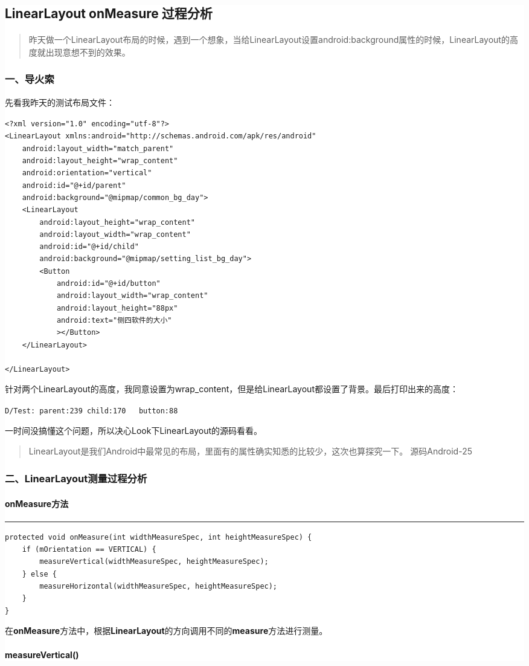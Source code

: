 ## LinearLayout onMeasure 过程分析
>昨天做一个LinearLayout布局的时候，遇到一个想象，当给LinearLayout设置android:background属性的时候，LinearLayout的高度就出现意想不到的效果。

### 一、导火索
先看我昨天的测试布局文件：

	<?xml version="1.0" encoding="utf-8"?>
	<LinearLayout xmlns:android="http://schemas.android.com/apk/res/android"
	    android:layout_width="match_parent"
	    android:layout_height="wrap_content"
	    android:orientation="vertical"
	    android:id="@+id/parent"
	    android:background="@mipmap/common_bg_day">
	    <LinearLayout
	        android:layout_height="wrap_content"
	        android:layout_width="wrap_content"
	        android:id="@+id/child"
	        android:background="@mipmap/setting_list_bg_day">
	        <Button
	            android:id="@+id/button"
	            android:layout_width="wrap_content"
	            android:layout_height="88px"
	            android:text="侧四软件的大小"
	            ></Button>
	    </LinearLayout>
	
	</LinearLayout>

针对两个LinearLayout的高度，我同意设置为wrap_content，但是给LinearLayout都设置了背景。最后打印出来的高度：

	D/Test: parent:239 child:170   button:88

一时间没搞懂这个问题，所以决心Look下LinearLayout的源码看看。

>LinearLayout是我们Android中最常见的布局，里面有的属性确实知悉的比较少，这次也算探究一下。
>源码Android-25

### 二、LinearLayout测量过程分析

#### onMeasure方法

----------
    protected void onMeasure(int widthMeasureSpec, int heightMeasureSpec) {
	    if (mOrientation == VERTICAL) {
	        measureVertical(widthMeasureSpec, heightMeasureSpec);
	    } else {
	        measureHorizontal(widthMeasureSpec, heightMeasureSpec);
	    }
    }

在**onMeasure**方法中，根据**LinearLayout**的方向调用不同的**measure**方法进行测量。


#### measureVertical()
